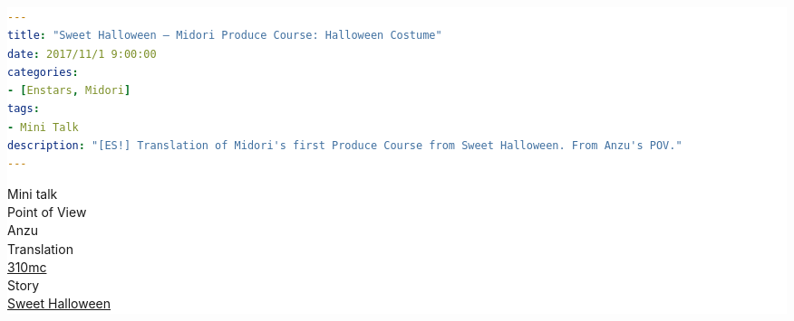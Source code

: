 ```yaml
---
title: "Sweet Halloween – Midori Produce Course: Halloween Costume"
date: 2017/11/1 9:00:00
categories:
- [Enstars, Midori]
tags:
- Mini Talk
description: "[ES!] Translation of Midori's first Produce Course from Sweet Halloween. From Anzu's POV."
---
```

<div class="three-wrapper" style="--storyColor:#5ac189;--storyColor-rgb:90,193,137;--storyColor-h:147.4;--storyColor-s:45.4%;--storyColor-l:55.5%;">
    <div class="info-area">
        <div class="info">
            <div class="info-item characters">
                <div class="label">
                    Mini talk
                </div>
                <div class="value">
                    <a href="/categories/Enstars/Midori" character="Midori"></a>
                </div>
            </div>
            <div class="info-item one">
                <div class="label">
                    Point of View
                </div>
                <div class="value">
                    Anzu
                </div>
            </div>
            <div class="info-item two">
                <div class="label">
                    Translation
                </div>
                <div class="value">
                    <a href="/about">310mc</a>
                </div>
            </div>
            <div class="info-item three">
                <div class="label">
                   Story
                </div>
                <div class="value">
                    <a href="/sweet_halloween">Sweet Halloween</a>
                </div>
            </div>
        </div>
    </div>
</div>
